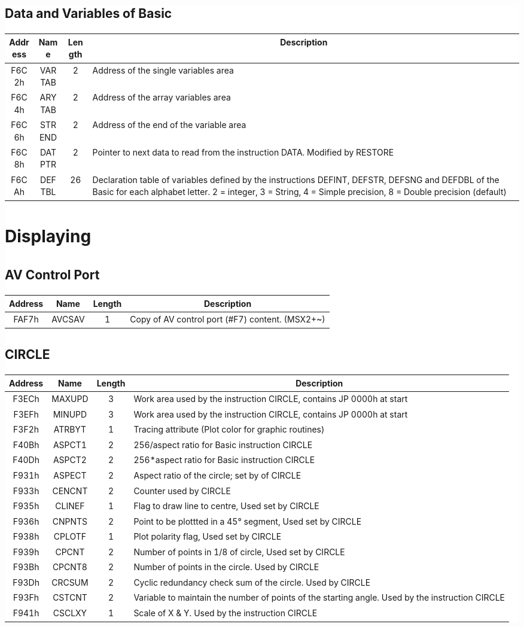 Data and Variables of Basic
---------------------------

|Address| Name |Length|Description|
|:-----:|:----:|:----:|-----------|
|F6C2h  |VARTAB|2   |Address of the single variables area
|F6C4h  |ARYTAB|2   |Address of the array variables area
|F6C6h  |STREND|2   |Address of the end of the variable area
|F6C8h  |DATPTR|2   |Pointer to next data to read from the instruction DATA. Modified by RESTORE
|F6CAh  |DEFTBL|26  |Declaration table of variables defined by the instructions DEFINT, DEFSTR, DEFSNG and DEFDBL of the Basic for each alphabet letter.  2 = integer, 3 = String, 4 = Simple precision, 8 = Double precision (default)

Displaying
==========

AV Control Port
---------------

|Address| Name |Length|Description|
|:-----:|:----:|:----:|-----------|
|FAF7h  |AVCSAV|1   |Copy of AV control port (#F7) content. (MSX2+\~)

CIRCLE
------
|Address| Name |Length|Description|
|:-----:|:----:|:----:|-----------|
|F3ECh  |MAXUPD |3  |Work area used by the instruction CIRCLE, contains JP 0000h at start
|F3EFh  |MINUPD |3  |Work area used by the instruction CIRCLE, contains JP 0000h at start
|F3F2h  |ATRBYT |1  |Tracing attribute (Plot color for graphic routines)
|F40Bh  |ASPCT1 |2  |256/aspect ratio for Basic instruction CIRCLE
|F40Dh  |ASPCT2 |2  |256\*aspect ratio for Basic instruction CIRCLE
|F931h  |ASPECT |2  |Aspect ratio of the circle; set by <ratio> of CIRCLE
|F933h  |CENCNT |2  |Counter used by CIRCLE
|F935h  |CLINEF |1  |Flag to draw line to centre, Used set by CIRCLE
|F936h  |CNPNTS |2  |Point to be plottted in a 45° segment, Used set by CIRCLE
|F938h  |CPLOTF |1  |Plot polarity flag, Used set by CIRCLE
|F939h  |CPCNT  |2  |Number of points in 1/8 of circle, Used set by CIRCLE
|F93Bh  |CPCNT8 |2  |Number of points in the circle. Used by CIRCLE
|F93Dh  |CRCSUM |2  |Cyclic redundancy check sum of the circle. Used by CIRCLE
|F93Fh  |CSTCNT |2  |Variable to maintain the number of points of the starting angle. Used by the instruction CIRCLE
|F941h  |CSCLXY |1  |Scale of X & Y. Used by the instruction CIRCLE
